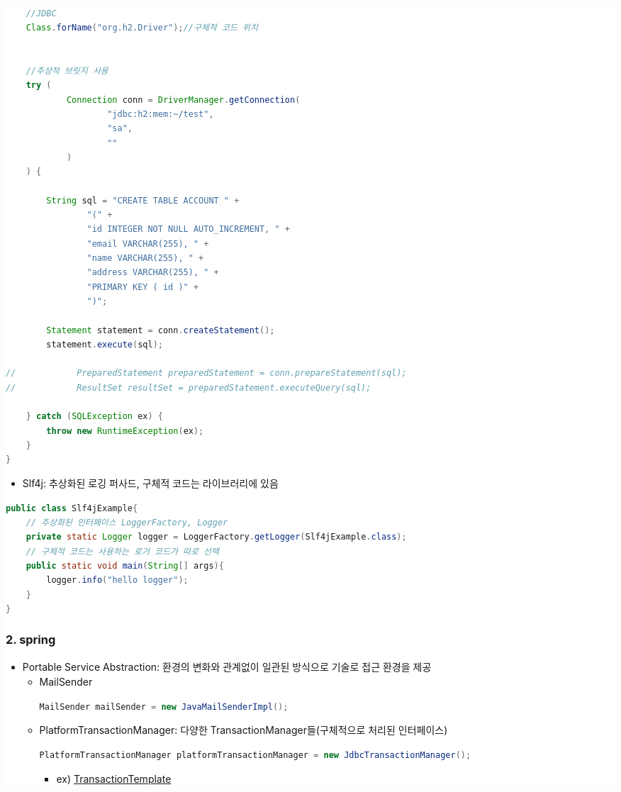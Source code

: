 ```java
    //JDBC
    Class.forName("org.h2.Driver");//구체적 코드 위치


    //추상적 브릿지 사용
    try (
            Connection conn = DriverManager.getConnection(
                    "jdbc:h2:mem:~/test",
                    "sa",
                    ""
            )
    ) {

        String sql = "CREATE TABLE ACCOUNT " +
                "(" +
                "id INTEGER NOT NULL AUTO_INCREMENT, " +
                "email VARCHAR(255), " +
                "name VARCHAR(255), " +
                "address VARCHAR(255), " +
                "PRIMARY KEY ( id )" +
                ")";

        Statement statement = conn.createStatement();
        statement.execute(sql);

//            PreparedStatement preparedStatement = conn.prepareStatement(sql);
//            ResultSet resultSet = preparedStatement.executeQuery(sql);

    } catch (SQLException ex) {
        throw new RuntimeException(ex);
    }
}
```
- Slf4j: 추상화된 로깅 퍼사드, 구체적 코드는 라이브러리에 있음
```java
public class Slf4jExample{
    // 추상화된 인터페이스 LoggerFactory, Logger
    private static Logger logger = LoggerFactory.getLogger(Slf4jExample.class);
    // 구체적 코드는 사용하는 로거 코드가 따로 선택
    public static void main(String[] args){
        logger.info("hello logger");
    }
}
```
### 2. spring
- Portable Service Abstraction: 환경의 변화와 관계없이 일관된 방식으로 기술로 접근 환경을 제공
  - MailSender
    ```java
    MailSender mailSender = new JavaMailSenderImpl();
    ```
  - PlatformTransactionManager: 다양한 TransactionManager들(구체적으로 처리된 인터페이스)
    ```java
    PlatformTransactionManager platformTransactionManager = new JdbcTransactionManager();
    ```
    - ex) [TransactionTemplate](https://docs.spring.io/spring-framework/reference/data-access/transaction/programmatic.html)
